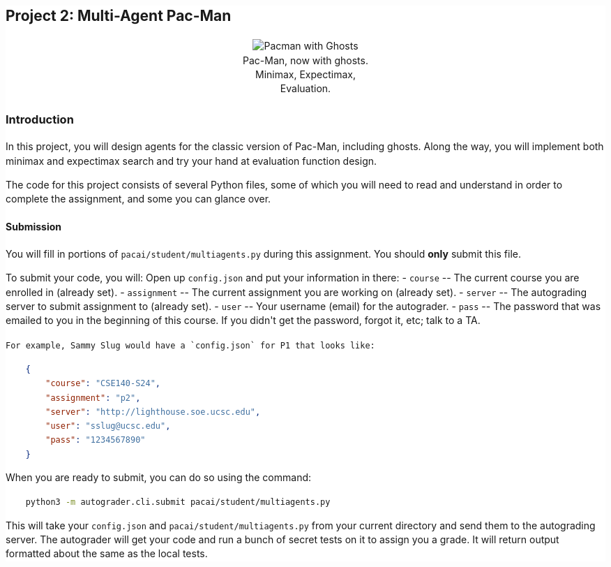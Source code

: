 ## Project 2: Multi-Agent Pac-Man

<p align="center">
<img alt="Pacman with Ghosts" src="https://camo.githubusercontent.com/e958226218d054f13352d9dfc0f8e03acd158b38eca754a616856f0073e6d464/687474703a2f2f736f7a6f706f6c2e736f652e756373632e6564752f70322f696e737472756374696f6e732f7061636d616e2d7265666c65782e676966" width="400px">
</br>
Pac-Man, now with ghosts.</br>
Minimax, Expectimax,</br>
Evaluation.
</p>

### Introduction

In this project, you will design agents for the classic version of Pac-Man, including ghosts.
               Along the way, you will implement both minimax and expectimax search and try your hand at evaluation function design.

The code for this project consists of several Python files, some of which you will need to read and understand in order to complete the assignment, and some you can glance over.

#### Submission

You will fill in portions of `pacai/student/multiagents.py` during this assignment.
               You should **only** submit this file.

To submit your code, you will:
  Open up `config.json` and put your information in there:
     - `course` -- The current course you are enrolled in (already set).
     - `assignment` -- The current assignment you are working on (already set).
     - `server` -- The autograding server to submit assignment to (already set).
     - `user` -- Your username (email) for the autograder.
     - `pass` -- The password that was emailed to you in the beginning of this course.
                     If you didn't get the password, forgot it, etc; talk to a TA.

    For example, Sammy Slug would have a `config.json` for P1 that looks like:

```json
    {
        "course": "CSE140-S24",
        "assignment": "p2",
        "server": "http://lighthouse.soe.ucsc.edu",
        "user": "sslug@ucsc.edu",
        "pass": "1234567890"
    }
```

When you are ready to submit,
    you can do so using the command:

```sh
    python3 -m autograder.cli.submit pacai/student/multiagents.py
```

This will take your `config.json` and `pacai/student/multiagents.py` from your current directory
and send them to the autograding server.
The autograder will get your code and run a bunch of secret tests on it to assign you a grade.
It will return output formatted about the same as the local tests.
